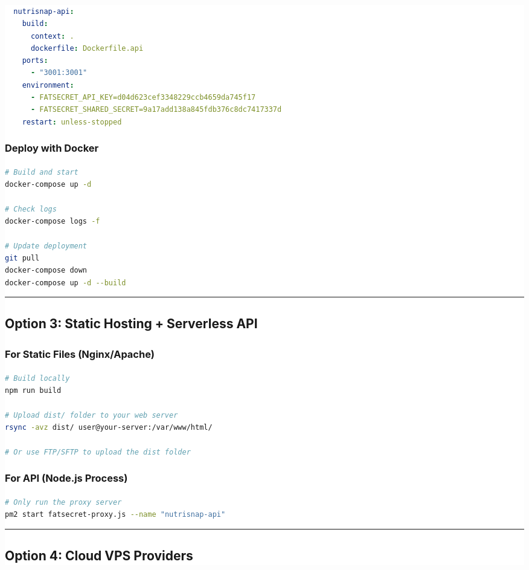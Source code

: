 ```yaml
  nutrisnap-api:
    build:
      context: .
      dockerfile: Dockerfile.api
    ports:
      - "3001:3001"
    environment:
      - FATSECRET_API_KEY=d04d623cef3348229ccb4659da745f17
      - FATSECRET_SHARED_SECRET=9a17add138a845fdb376c8dc7417337d
    restart: unless-stopped
```

### Deploy with Docker

```bash
# Build and start
docker-compose up -d

# Check logs
docker-compose logs -f

# Update deployment
git pull
docker-compose down
docker-compose up -d --build
```

---

## Option 3: Static Hosting + Serverless API

### For Static Files (Nginx/Apache)
```bash
# Build locally
npm run build

# Upload dist/ folder to your web server
rsync -avz dist/ user@your-server:/var/www/html/

# Or use FTP/SFTP to upload the dist folder
```

### For API (Node.js Process)
```bash
# Only run the proxy server
pm2 start fatsecret-proxy.js --name "nutrisnap-api"
```

---

## Option 4: Cloud VPS Providers
